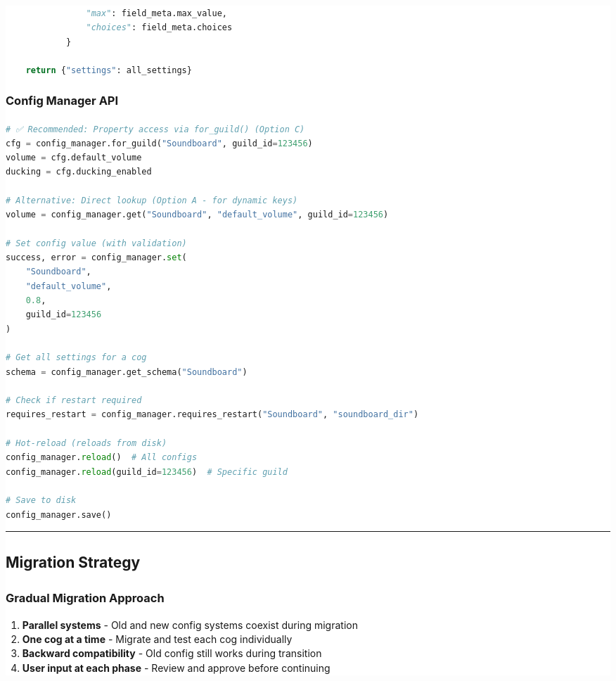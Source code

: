```python
                "max": field_meta.max_value,
                "choices": field_meta.choices
            }

    return {"settings": all_settings}
```

### Config Manager API

```python
# ✅ Recommended: Property access via for_guild() (Option C)
cfg = config_manager.for_guild("Soundboard", guild_id=123456)
volume = cfg.default_volume
ducking = cfg.ducking_enabled

# Alternative: Direct lookup (Option A - for dynamic keys)
volume = config_manager.get("Soundboard", "default_volume", guild_id=123456)

# Set config value (with validation)
success, error = config_manager.set(
    "Soundboard",
    "default_volume",
    0.8,
    guild_id=123456
)

# Get all settings for a cog
schema = config_manager.get_schema("Soundboard")

# Check if restart required
requires_restart = config_manager.requires_restart("Soundboard", "soundboard_dir")

# Hot-reload (reloads from disk)
config_manager.reload()  # All configs
config_manager.reload(guild_id=123456)  # Specific guild

# Save to disk
config_manager.save()
```

---

## Migration Strategy

### Gradual Migration Approach

1. **Parallel systems** - Old and new config systems coexist during migration
2. **One cog at a time** - Migrate and test each cog individually
3. **Backward compatibility** - Old config still works during transition
4. **User input at each phase** - Review and approve before continuing
